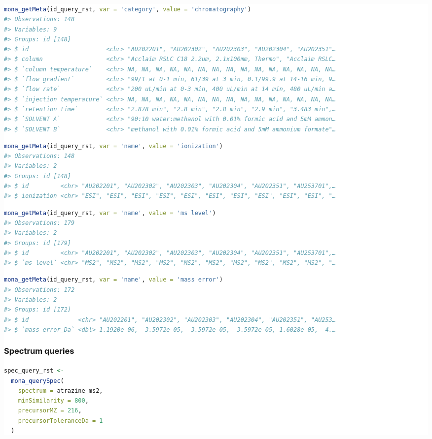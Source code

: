 ``` r
mona_getMeta(id_query_rst, var = 'category', value = 'chromatography')
#> Observations: 148
#> Variables: 9
#> Groups: id [148]
#> $ id                      <chr> "AU202201", "AU202302", "AU202303", "AU202304", "AU202351"…
#> $ column                  <chr> "Acclaim RSLC C18 2.2um, 2.1x100mm, Thermo", "Acclaim RSLC…
#> $ `column temperature`    <chr> NA, NA, NA, NA, NA, NA, NA, NA, NA, NA, NA, NA, NA, NA, NA…
#> $ `flow gradient`         <chr> "99/1 at 0-1 min, 61/39 at 3 min, 0.1/99.9 at 14-16 min, 9…
#> $ `flow rate`             <chr> "200 uL/min at 0-3 min, 400 uL/min at 14 min, 480 uL/min a…
#> $ `injection temperature` <chr> NA, NA, NA, NA, NA, NA, NA, NA, NA, NA, NA, NA, NA, NA, NA…
#> $ `retention time`        <chr> "2.878 min", "2.8 min", "2.8 min", "2.9 min", "3.483 min",…
#> $ `SOLVENT A`             <chr> "90:10 water:methanol with 0.01% formic acid and 5mM ammon…
#> $ `SOLVENT B`             <chr> "methanol with 0.01% formic acid and 5mM ammonium formate"…
```

``` r
mona_getMeta(id_query_rst, var = 'name', value = 'ionization')
#> Observations: 148
#> Variables: 2
#> Groups: id [148]
#> $ id         <chr> "AU202201", "AU202302", "AU202303", "AU202304", "AU202351", "AU253701",…
#> $ ionization <chr> "ESI", "ESI", "ESI", "ESI", "ESI", "ESI", "ESI", "ESI", "ESI", "ESI", "…
```

``` r
mona_getMeta(id_query_rst, var = 'name', value = 'ms level')
#> Observations: 179
#> Variables: 2
#> Groups: id [179]
#> $ id         <chr> "AU202201", "AU202302", "AU202303", "AU202304", "AU202351", "AU253701",…
#> $ `ms level` <chr> "MS2", "MS2", "MS2", "MS2", "MS2", "MS2", "MS2", "MS2", "MS2", "MS2", "…
```

``` r
mona_getMeta(id_query_rst, var = 'name', value = 'mass error')
#> Observations: 172
#> Variables: 2
#> Groups: id [172]
#> $ id              <chr> "AU202201", "AU202302", "AU202303", "AU202304", "AU202351", "AU253…
#> $ `mass error_Da` <dbl> 1.1920e-06, -3.5972e-05, -3.5972e-05, -3.5972e-05, 1.6028e-05, -4.…
```

### Spectrum queries

``` r
spec_query_rst <-
  mona_querySpec(
    spectrum = atrazine_ms2,
    minSimilarity = 800,
    precursorMZ = 216,
    precursorToleranceDa = 1
  )
```
